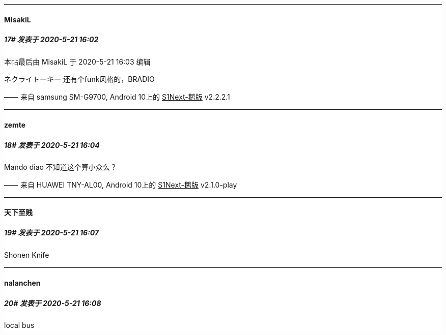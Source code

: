 *****

####  MisakiL  
##### 17#       发表于 2020-5-21 16:02



 本帖最后由 MisakiL 于 2020-5-21 16:03 编辑 

ネクライトーキー
还有个funk风格的，BRADIO

—— 来自 samsung SM-G9700, Android 10上的 [S1Next-鹅版](https://github.com/ykrank/S1-Next/releases) v2.2.2.1







*****

####  zemte  
##### 18#       发表于 2020-5-21 16:04




Mando diao 不知道这个算小众么？

—— 来自 HUAWEI TNY-AL00, Android 10上的 [S1Next-鹅版](https://github.com/ykrank/S1-Next/releases) v2.1.0-play







*****

####  天下至贱  
##### 19#       发表于 2020-5-21 16:07




Shonen Knife







*****

####  nalanchen  
##### 20#       发表于 2020-5-21 16:08




local bus


